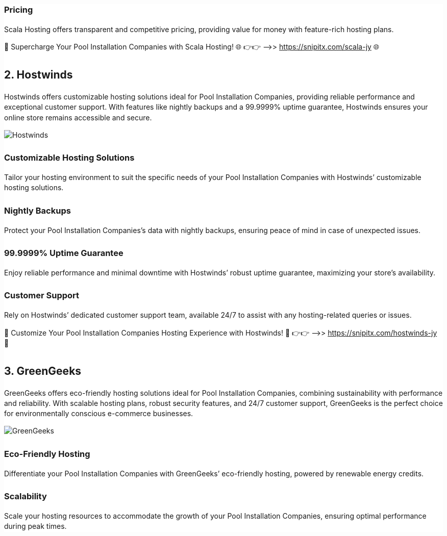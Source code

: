### Pricing
Scala Hosting offers transparent and competitive pricing, providing value for money with feature-rich hosting plans.

🚀 Supercharge Your Pool Installation Companies with Scala Hosting! 🌐
👉👉 -->> https://snipitx.com/scala-jy 🌐

## 2. Hostwinds

Hostwinds offers customizable hosting solutions ideal for Pool Installation Companies, providing reliable performance and exceptional customer support. With features like nightly backups and a 99.9999% uptime guarantee, Hostwinds ensures your online store remains accessible and secure.

![Hostwinds](https://i.imgur.com/53aSNXx.jpeg "Hostwinds Hosting")

### Customizable Hosting Solutions
Tailor your hosting environment to suit the specific needs of your Pool Installation Companies with Hostwinds’ customizable hosting solutions.

### Nightly Backups
Protect your Pool Installation Companies’s data with nightly backups, ensuring peace of mind in case of unexpected issues.

### 99.9999% Uptime Guarantee
Enjoy reliable performance and minimal downtime with Hostwinds’ robust uptime guarantee, maximizing your store’s availability.

### Customer Support
Rely on Hostwinds’ dedicated customer support team, available 24/7 to assist with any hosting-related queries or issues.

🌟 Customize Your Pool Installation Companies Hosting Experience with Hostwinds! 🚀
👉👉 -->> https://snipitx.com/hostwinds-jy 🚀


## 3. GreenGeeks

GreenGeeks offers eco-friendly hosting solutions ideal for Pool Installation Companies, combining sustainability with performance and reliability. With scalable hosting plans, robust security features, and 24/7 customer support, GreenGeeks is the perfect choice for environmentally conscious e-commerce businesses.

![GreenGeeks](https://i.imgur.com/eEwuntu.jpg "GreenGeeks Hosting")

### Eco-Friendly Hosting
Differentiate your Pool Installation Companies with GreenGeeks’ eco-friendly hosting, powered by renewable energy credits.

### Scalability
Scale your hosting resources to accommodate the growth of your Pool Installation Companies, ensuring optimal performance during peak times.
